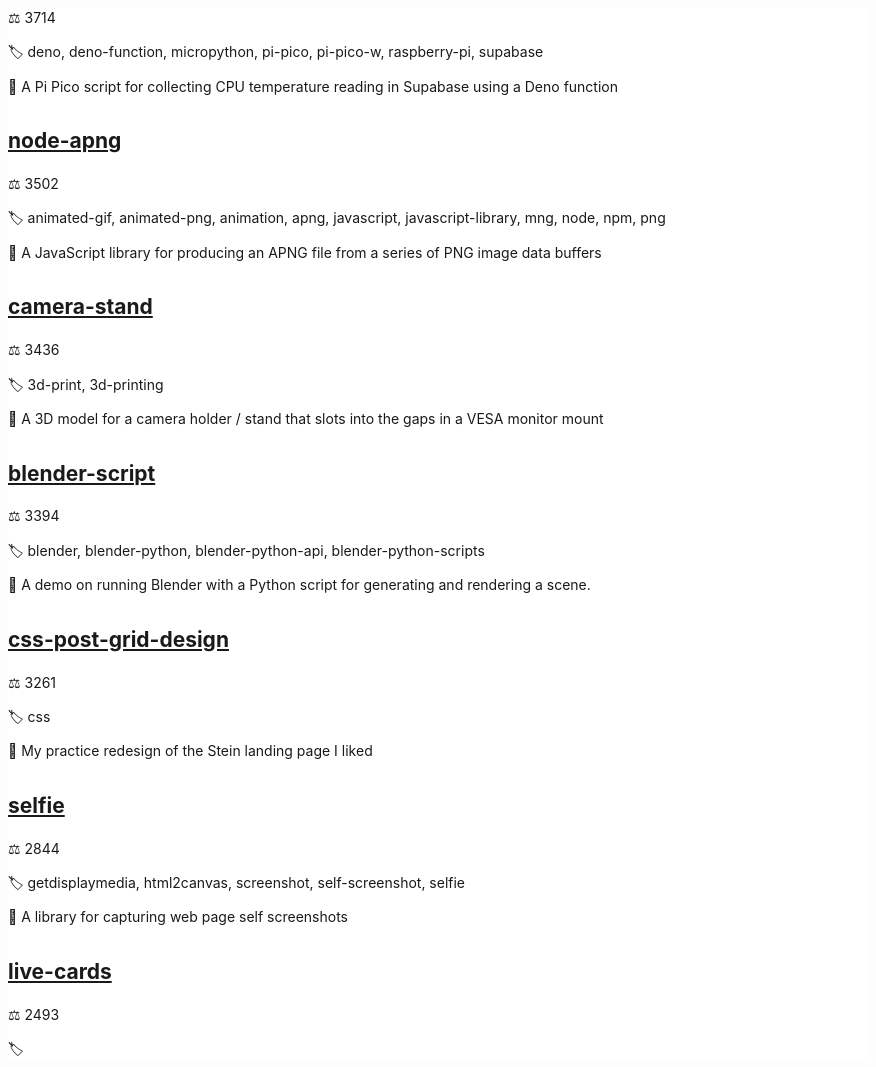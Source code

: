 ⚖️ 3714

🏷 deno, deno-function, micropython, pi-pico, pi-pico-w, raspberry-pi, supabase

📒 A Pi Pico script for collecting CPU temperature reading in Supabase using a Deno function

## [node-apng](https://github.com/TomasHubelbauer/node-apng)

⚖️ 3502

🏷 animated-gif, animated-png, animation, apng, javascript, javascript-library, mng, node, npm, png

📒 A JavaScript library for producing an APNG file from a series of PNG image data buffers

## [camera-stand](https://github.com/TomasHubelbauer/camera-stand)

⚖️ 3436

🏷 3d-print, 3d-printing

📒 A 3D model for a camera holder / stand that slots into the gaps in a VESA monitor mount

## [blender-script](https://github.com/TomasHubelbauer/blender-script)

⚖️ 3394

🏷 blender, blender-python, blender-python-api, blender-python-scripts

📒 A demo on running Blender with a Python script for generating and rendering a scene.

## [css-post-grid-design](https://github.com/TomasHubelbauer/css-post-grid-design)

⚖️ 3261

🏷 css

📒 My practice redesign of the Stein landing page I liked

## [selfie](https://github.com/TomasHubelbauer/selfie)

⚖️ 2844

🏷 getdisplaymedia, html2canvas, screenshot, self-screenshot, selfie

📒 A library for capturing web page self screenshots

## [live-cards](https://github.com/TomasHubelbauer/live-cards)

⚖️ 2493

🏷 
